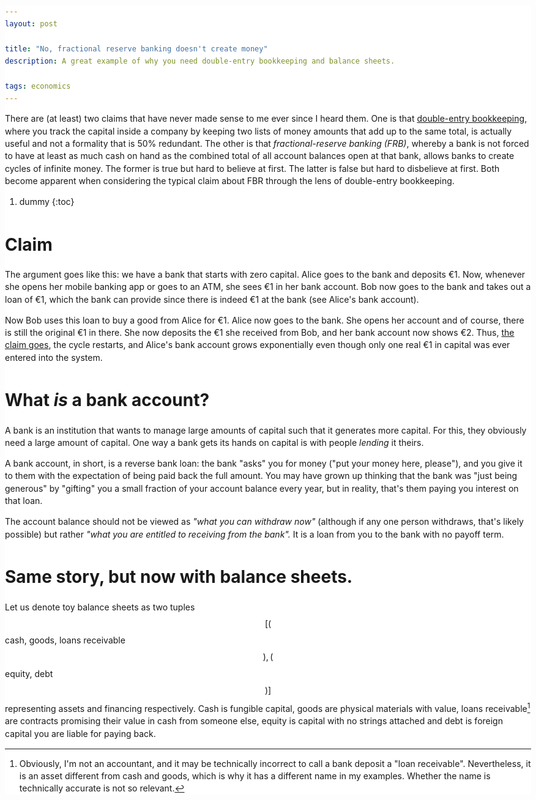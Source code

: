 ```yaml
---
layout: post

title: "No, fractional reserve banking doesn't create money"
description: A great example of why you need double-entry bookkeeping and balance sheets.

tags: economics
---
```

There are (at least) two claims that have never made sense to me ever since I heard them. One is that [double-entry bookkeeping](https://en.wikipedia.org/wiki/Double-entry_bookkeeping), where you track the capital inside a company by keeping two lists of money amounts that add up to the same total, is actually useful and not a formality that is 50% redundant. The other is that *fractional-reserve banking (FRB)*, whereby a bank is not forced to have at least as much cash on hand as the combined total of all account balances open at that bank, allows banks to create cycles of infinite money. The former is true but hard to believe at first. The latter is false but hard to disbelieve at first. Both become apparent when considering the typical claim about FBR through the lens of double-entry bookkeeping.

1. dummy
{:toc}

# Claim
The argument goes like this: we have a bank that starts with zero capital. Alice goes to the bank and deposits €1. Now, whenever she opens her mobile banking app or goes to an ATM, she sees €1 in her bank account. Bob now goes to the bank and takes out a loan of €1, which the bank can provide since there is indeed €1 at the bank (see Alice's bank account).

Now Bob uses this loan to buy a good from Alice for €1. Alice now goes to the bank. She opens her account and of course, there is still the original €1 in there. She now deposits the €1 she received from Bob, and her bank account now shows €2. Thus, [the claim goes](https://youtube.com/shorts/wpwwvk8tq9c), the cycle restarts, and Alice's bank account grows exponentially even though only one real €1 in capital was ever entered into the system.

# What *is* a bank account?
A bank is an institution that wants to manage large amounts of capital such that it generates more capital. For this, they obviously need a large amount of capital. One way a bank gets its hands on capital is with people *lending* it theirs.

A bank account, in short, is a reverse bank loan: the bank "asks" you for money ("put your money here, please"), and you give it to them with the expectation of being paid back the full amount. You may have grown up thinking that the bank was "just being generous" by "gifting" you a small fraction of your account balance every year, but in reality, that's them paying you interest on that loan.

The account balance should not be viewed as *"what you can withdraw now"* (although if any one person withdraws, that's likely possible) but rather *"what you are entitled to receiving from the bank".* It is a loan from you to the bank with no payoff term.

# Same story, but now with balance sheets.
Let us denote toy balance sheets as two tuples $$[($$cash, goods, loans receivable$$),($$equity, debt$$)]$$ representing assets and financing respectively. Cash is fungible capital, goods are physical materials with value, loans receivable[^1] are contracts promising their value in cash from someone else, equity is capital with no strings attached and debt is foreign capital you are liable for paying back.


[^1]: Obviously, I'm not an accountant, and it may be technically incorrect to call a bank deposit a "loan receivable". Nevertheless, it is an asset different from cash and goods, which is why it has a different name in my examples. Whether the name is technically accurate is not so relevant.